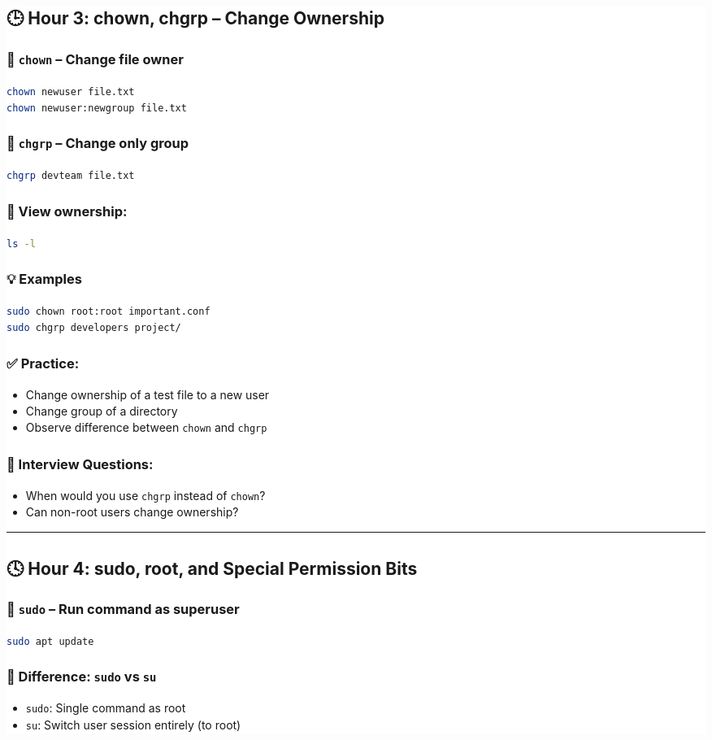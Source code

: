 
## 🕒 **Hour 3: chown, chgrp – Change Ownership**

### 🔹 `chown` – Change file owner

```bash
chown newuser file.txt
chown newuser:newgroup file.txt
```

### 🔹 `chgrp` – Change only group

```bash
chgrp devteam file.txt
```

### 🔹 View ownership:

```bash
ls -l
```

### 💡 Examples

```bash
sudo chown root:root important.conf
sudo chgrp developers project/
```

### ✅ Practice:

* Change ownership of a test file to a new user
* Change group of a directory
* Observe difference between `chown` and `chgrp`

### 💬 Interview Questions:

* When would you use `chgrp` instead of `chown`?
* Can non-root users change ownership?

---

## 🕓 **Hour 4: sudo, root, and Special Permission Bits**

### 🔹 `sudo` – Run command as superuser

```bash
sudo apt update
```

### 🔹 Difference: `sudo` vs `su`

* `sudo`: Single command as root
* `su`: Switch user session entirely (to root)
